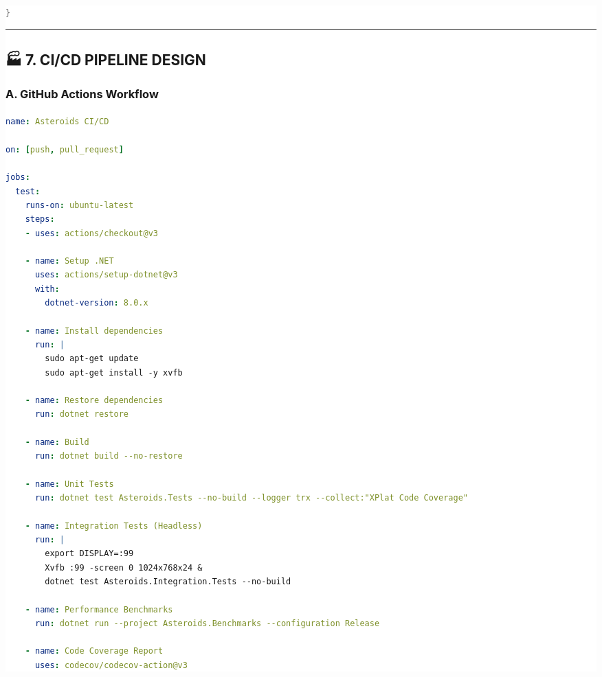 ```csharp
}
```

---

## 🏭 7. CI/CD PIPELINE DESIGN

### A. GitHub Actions Workflow
```yaml
name: Asteroids CI/CD

on: [push, pull_request]

jobs:
  test:
    runs-on: ubuntu-latest
    steps:
    - uses: actions/checkout@v3
    
    - name: Setup .NET
      uses: actions/setup-dotnet@v3
      with:
        dotnet-version: 8.0.x
        
    - name: Install dependencies  
      run: |
        sudo apt-get update
        sudo apt-get install -y xvfb
        
    - name: Restore dependencies
      run: dotnet restore
      
    - name: Build
      run: dotnet build --no-restore
      
    - name: Unit Tests
      run: dotnet test Asteroids.Tests --no-build --logger trx --collect:"XPlat Code Coverage"
      
    - name: Integration Tests (Headless)
      run: |
        export DISPLAY=:99
        Xvfb :99 -screen 0 1024x768x24 &
        dotnet test Asteroids.Integration.Tests --no-build
        
    - name: Performance Benchmarks
      run: dotnet run --project Asteroids.Benchmarks --configuration Release
      
    - name: Code Coverage Report
      uses: codecov/codecov-action@v3
```
